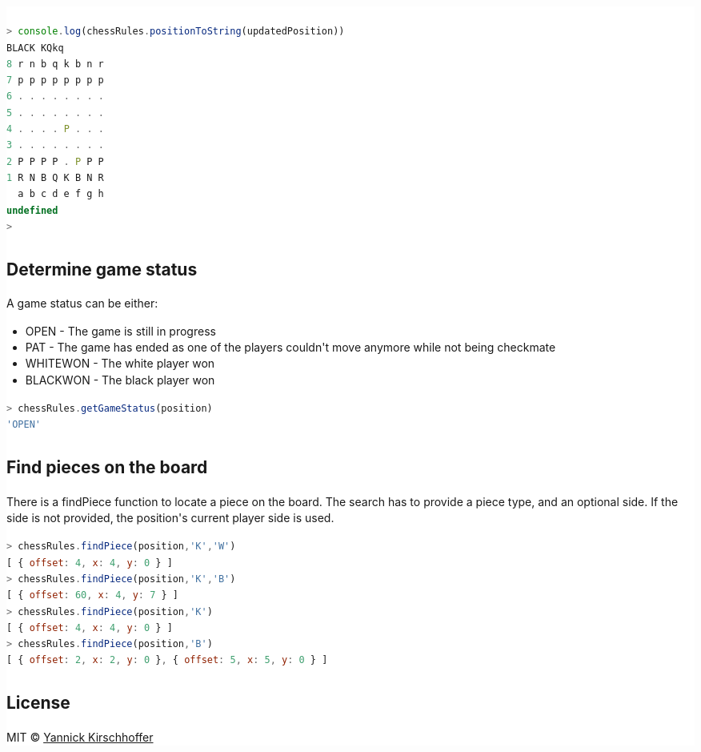 ```js

> console.log(chessRules.positionToString(updatedPosition))
BLACK KQkq
8 r n b q k b n r 
7 p p p p p p p p 
6 . . . . . . . . 
5 . . . . . . . . 
4 . . . . P . . . 
3 . . . . . . . . 
2 P P P P . P P P 
1 R N B Q K B N R 
  a b c d e f g h 
undefined
> 
```

## Determine game status

A game status can be either:
* OPEN - The game is still in progress
* PAT - The game has ended as one of the players couldn't move anymore while not being checkmate
* WHITEWON - The white player won
* BLACKWON - The black player won

```js
> chessRules.getGameStatus(position)
'OPEN'
```

## Find pieces on the board

There is a findPiece function to locate a piece on the board. The search has to provide a piece type, and an optional side. If the side is not provided, the position's current player side is used.

```js
> chessRules.findPiece(position,'K','W')
[ { offset: 4, x: 4, y: 0 } ]
> chessRules.findPiece(position,'K','B')
[ { offset: 60, x: 4, y: 7 } ]
> chessRules.findPiece(position,'K')
[ { offset: 4, x: 4, y: 0 } ]
> chessRules.findPiece(position,'B')
[ { offset: 2, x: 2, y: 0 }, { offset: 5, x: 5, y: 0 } ]
```

## License

MIT © [Yannick Kirschhoffer](http://www.alcibiade.org/)


[npm-image]: https://badge.fury.io/js/chess-rules.svg
[npm-url]: https://npmjs.org/package/chess-rules
[travis-image]: https://travis-ci.org/ChessCorp/chess-rules.svg?branch=master
[travis-url]: https://travis-ci.org/ChessCorp/chess-rules
[daviddm-image]: https://david-dm.org/ChessCorp/chess-rules.svg?theme=shields.io
[daviddm-url]: https://david-dm.org/ChessCorp/chess-rules
